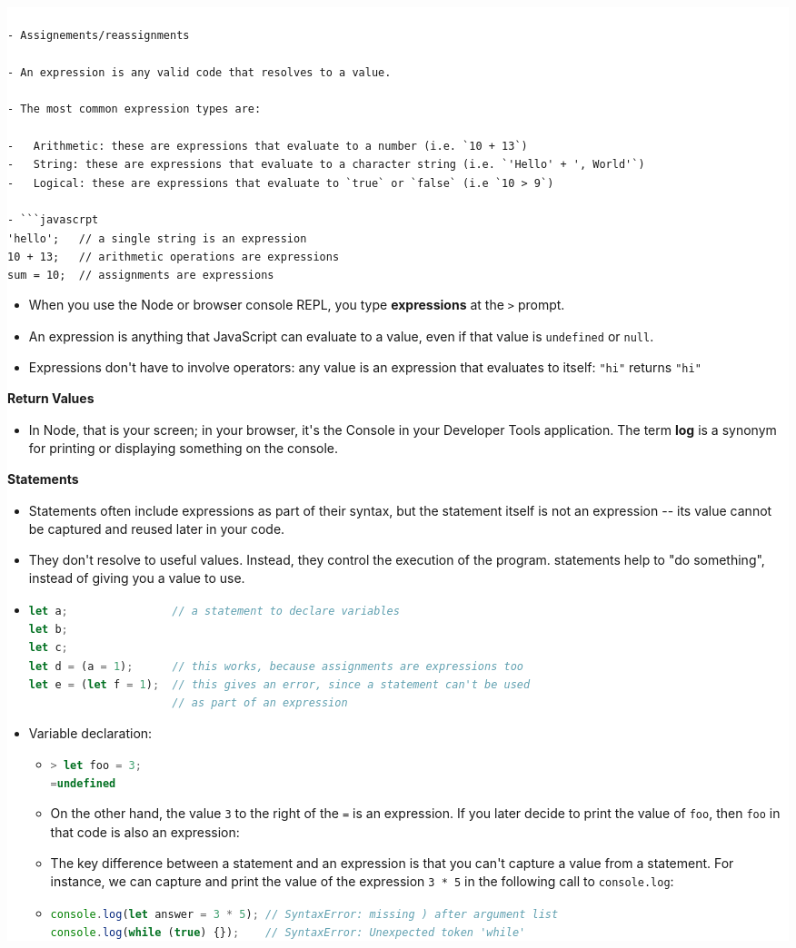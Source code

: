   ```

- Assignements/reassignments 

- An expression is any valid code that resolves to a value.

- The most common expression types are:

  -   Arithmetic: these are expressions that evaluate to a number (i.e. `10 + 13`)
  -   String: these are expressions that evaluate to a character string (i.e. `'Hello' + ', World'`)
  -   Logical: these are expressions that evaluate to `true` or `false` (i.e `10 > 9`)

- ```javascrpt
  'hello';   // a single string is an expression
  10 + 13;   // arithmetic operations are expressions
  sum = 10;  // assignments are expressions
  ```

- When you use the Node or browser console REPL, you type **expressions** at the `>` prompt.

- An expression is anything that JavaScript can evaluate to a value, even if that value is `undefined` or `null`.

- Expressions don't have to involve operators: any value is an expression that evaluates to itself: `"hi"` returns `"hi"`

**Return Values**

- In Node, that is your screen; in your browser, it's the Console in your Developer Tools application. The term **log** is a synonym for printing or displaying something on the console.

**Statements**

- Statements often include expressions as part of their syntax, but the  statement itself is not an expression -- its value cannot be captured  and reused later in your code.

- They don't resolve to useful values. Instead, they control the execution of the program. statements help to "do something", instead of giving you a value to use.

- ```javascript
  let a;                // a statement to declare variables
  let b;
  let c;
  let d = (a = 1);      // this works, because assignments are expressions too
  let e = (let f = 1);  // this gives an error, since a statement can't be used
                        // as part of an expression
  ```

- Variable declaration:

  - ```javascript
    > let foo = 3;
    =undefined
    ```

  - On the other hand, the value `3` to the right of the `=` is an expression. If you later decide to print the value of `foo`, then `foo` in that code is also an expression:

  - The key difference between a statement and an expression is that you  can't capture a value from a statement. For instance, we can capture and print the value of the expression `3 * 5` in the following call to `console.log`:

  - ```javascript
    console.log(let answer = 3 * 5); // SyntaxError: missing ) after argument list
    console.log(while (true) {});    // SyntaxError: Unexpected token 'while'
    ```

  ```